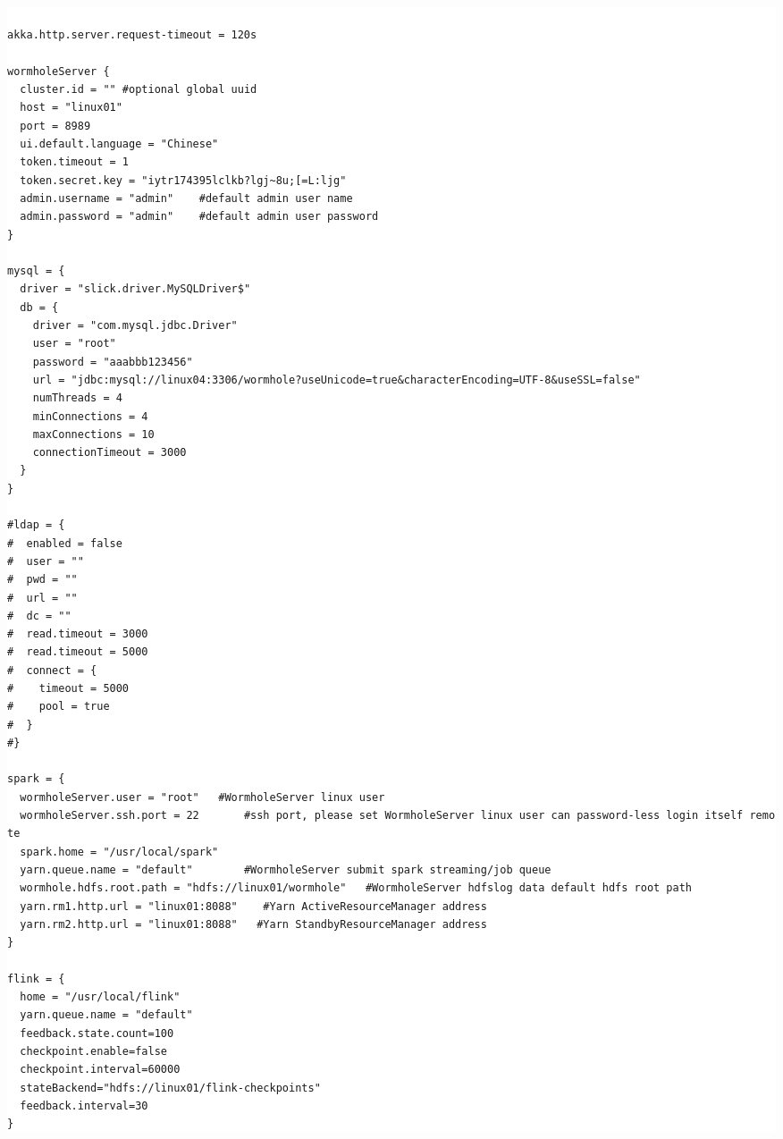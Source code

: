 ```

akka.http.server.request-timeout = 120s

wormholeServer {
  cluster.id = "" #optional global uuid
  host = "linux01"
  port = 8989
  ui.default.language = "Chinese"
  token.timeout = 1
  token.secret.key = "iytr174395lclkb?lgj~8u;[=L:ljg"
  admin.username = "admin"    #default admin user name
  admin.password = "admin"    #default admin user password
}

mysql = {
  driver = "slick.driver.MySQLDriver$"
  db = {
    driver = "com.mysql.jdbc.Driver"
    user = "root"
    password = "aaabbb123456"
    url = "jdbc:mysql://linux04:3306/wormhole?useUnicode=true&characterEncoding=UTF-8&useSSL=false"
    numThreads = 4
    minConnections = 4
    maxConnections = 10
    connectionTimeout = 3000
  }
}

#ldap = {
#  enabled = false
#  user = ""
#  pwd = ""
#  url = ""
#  dc = ""
#  read.timeout = 3000
#  read.timeout = 5000
#  connect = {
#    timeout = 5000
#    pool = true
#  }
#}

spark = {
  wormholeServer.user = "root"   #WormholeServer linux user
  wormholeServer.ssh.port = 22       #ssh port, please set WormholeServer linux user can password-less login itself remote
  spark.home = "/usr/local/spark"
  yarn.queue.name = "default"        #WormholeServer submit spark streaming/job queue
  wormhole.hdfs.root.path = "hdfs://linux01/wormhole"   #WormholeServer hdfslog data default hdfs root path
  yarn.rm1.http.url = "linux01:8088"    #Yarn ActiveResourceManager address
  yarn.rm2.http.url = "linux01:8088"   #Yarn StandbyResourceManager address
}

flink = {
  home = "/usr/local/flink"
  yarn.queue.name = "default"
  feedback.state.count=100
  checkpoint.enable=false
  checkpoint.interval=60000
  stateBackend="hdfs://linux01/flink-checkpoints"
  feedback.interval=30
}
```